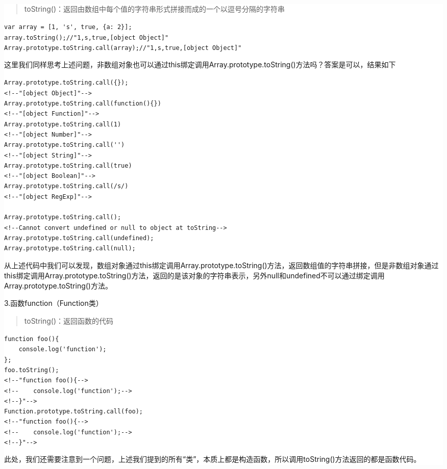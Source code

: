> toString()：返回由数组中每个值的字符串形式拼接而成的一个以逗号分隔的字符串

```
var array = [1, 's', true, {a: 2}];
array.toString();//"1,s,true,[object Object]"
Array.prototype.toString.call(array);//"1,s,true,[object Object]"

```

这里我们同样思考上述问题，非数组对象也可以通过this绑定调用Array.prototype.toString()方法吗？答案是可以，结果如下

```
Array.prototype.toString.call({});
<!--"[object Object]"-->
Array.prototype.toString.call(function(){})
<!--"[object Function]"-->
Array.prototype.toString.call(1)
<!--"[object Number]"-->
Array.prototype.toString.call('')
<!--"[object String]"-->
Array.prototype.toString.call(true)
<!--"[object Boolean]"-->
Array.prototype.toString.call(/s/)
<!--"[object RegExp]"-->

Array.prototype.toString.call();
<!--Cannot convert undefined or null to object at toString-->
Array.prototype.toString.call(undefined);
Array.prototype.toString.call(null);

```

从上述代码中我们可以发现，数组对象通过this绑定调用Array.prototype.toString()方法，返回数组值的字符串拼接，但是非数组对象通过this绑定调用Array.prototype.toString()方法，返回的是该对象的字符串表示，另外null和undefined不可以通过绑定调用Array.prototype.toString()方法。

3.函数function（Function类）

> toString()：返回函数的代码

```
function foo(){
    console.log('function');
};
foo.toString();
<!--"function foo(){-->
<!--    console.log('function');-->
<!--}"-->
Function.prototype.toString.call(foo);
<!--"function foo(){-->
<!--    console.log('function');-->
<!--}"-->

```

此处，我们还需要注意到一个问题，上述我们提到的所有“类”，本质上都是构造函数，所以调用toString()方法返回的都是函数代码。
